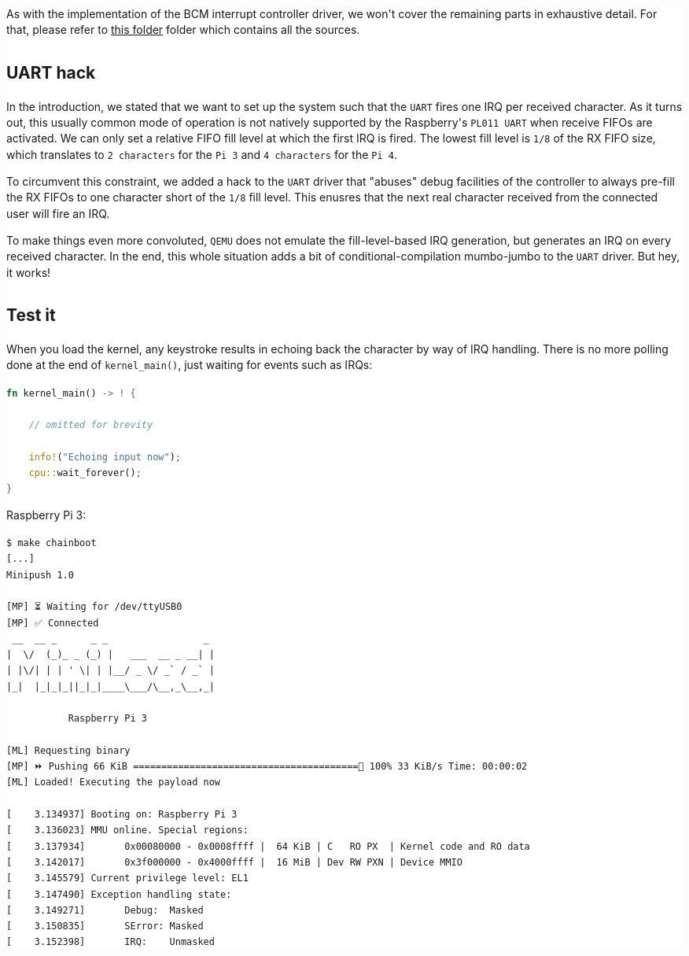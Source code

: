 As with the implementation of the BCM interrupt controller driver, we won't cover the remaining
parts in exhaustive detail. For that, please refer to [this folder] folder which contains all the
sources.

[this folder]: src/bsp/device_driver/arm

## UART hack

In the introduction, we stated that we want to set up the system such that the `UART` fires one IRQ
per received character. As it turns out, this usually common mode of operation is not natively
supported by the Raspberry's `PL011 UART` when receive FIFOs are activated. We can only set a
relative FIFO fill level at which the first IRQ is fired. The lowest fill level is `1/8` of the RX
FIFO size, which translates to `2 characters` for  the `Pi 3` and `4 characters` for the `Pi 4`.

To circumvent this constraint, we added a hack to the `UART` driver that "abuses" debug facilities
of the controller to always pre-fill the RX FIFOs to one character short of the `1/8` fill level.
This enusres that the next real character received from the connected user will fire an IRQ.

To make things even more convoluted, `QEMU` does not emulate the fill-level-based IRQ generation,
but generates an IRQ on every received character. In the end, this whole situation adds a bit of
conditional-compilation mumbo-jumbo to the `UART` driver. But hey, it works!

## Test it

When you load the kernel, any keystroke results in echoing back the character by way of IRQ
handling. There is no more polling done at the end of `kernel_main()`, just waiting for events such
as IRQs:

```rust
fn kernel_main() -> ! {

    // omitted for brevity

    info!("Echoing input now");
    cpu::wait_forever();
}
```

Raspberry Pi 3:

```console
$ make chainboot
[...]
Minipush 1.0

[MP] ⏳ Waiting for /dev/ttyUSB0
[MP] ✅ Connected
 __  __ _      _ _                 _
|  \/  (_)_ _ (_) |   ___  __ _ __| |
| |\/| | | ' \| | |__/ _ \/ _` / _` |
|_|  |_|_|_||_|_|____\___/\__,_\__,_|

           Raspberry Pi 3

[ML] Requesting binary
[MP] ⏩ Pushing 66 KiB ========================================🦀 100% 33 KiB/s Time: 00:00:02
[ML] Loaded! Executing the payload now

[    3.134937] Booting on: Raspberry Pi 3
[    3.136023] MMU online. Special regions:
[    3.137934]       0x00080000 - 0x0008ffff |  64 KiB | C   RO PX  | Kernel code and RO data
[    3.142017]       0x3f000000 - 0x4000ffff |  16 MiB | Dev RW PXN | Device MMIO
[    3.145579] Current privilege level: EL1
[    3.147490] Exception handling state:
[    3.149271]       Debug:  Masked
[    3.150835]       SError: Masked
[    3.152398]       IRQ:    Unmasked
```

[tutorial 12]: ../12_exceptions_part1_groundwork
[tl;dr]: #tldr
[re-entered]: https://en.wikipedia.org/wiki/Reentrancy_(computing)
[associated type]: https://doc.rust-lang.org/book/ch19-03-advanced-traits.html#specifying-placeholder-types-in-trait-definitions-with-associated-types
[const generic]: https://github.com/rust-lang/rfcs/blob/master/text/2000-const-generics.md
[tutorial 12]: ../12_exceptions_part1_groundwork/
[Rust embedded WG]: https://github.com/rust-embedded/bare-metal
[bare-metal crate]: https://github.com/rust-embedded/bare-metal/blob/master/src/lib.rs#L20
[the beginning of this tutorial]: #new-challenges-reentrancy
[the source of the **peripheral** controller]: src/bsp/device_driver/bcm/bcm2xxx_interrupt_controller/peripheral_ic.rs
[are characterized]: https://doc.rust-lang.org/std/sync/struct.RwLock.html